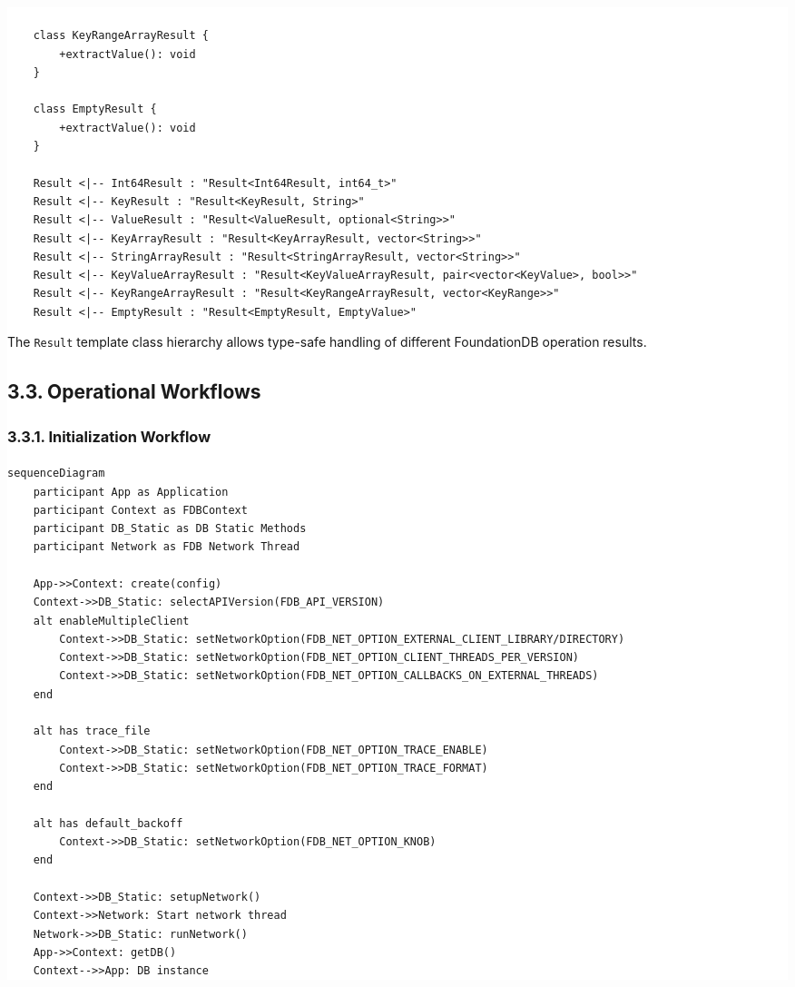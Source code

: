 ```mermaid

    class KeyRangeArrayResult {
        +extractValue(): void
    }

    class EmptyResult {
        +extractValue(): void
    }

    Result <|-- Int64Result : "Result<Int64Result, int64_t>"
    Result <|-- KeyResult : "Result<KeyResult, String>"
    Result <|-- ValueResult : "Result<ValueResult, optional<String>>"
    Result <|-- KeyArrayResult : "Result<KeyArrayResult, vector<String>>"
    Result <|-- StringArrayResult : "Result<StringArrayResult, vector<String>>"
    Result <|-- KeyValueArrayResult : "Result<KeyValueArrayResult, pair<vector<KeyValue>, bool>>"
    Result <|-- KeyRangeArrayResult : "Result<KeyRangeArrayResult, vector<KeyRange>>"
    Result <|-- EmptyResult : "Result<EmptyResult, EmptyValue>"
```

The `Result` template class hierarchy allows type-safe handling of different FoundationDB operation results.

## 3.3. Operational Workflows

### 3.3.1. Initialization Workflow

```mermaid
sequenceDiagram
    participant App as Application
    participant Context as FDBContext
    participant DB_Static as DB Static Methods
    participant Network as FDB Network Thread

    App->>Context: create(config)
    Context->>DB_Static: selectAPIVersion(FDB_API_VERSION)
    alt enableMultipleClient
        Context->>DB_Static: setNetworkOption(FDB_NET_OPTION_EXTERNAL_CLIENT_LIBRARY/DIRECTORY)
        Context->>DB_Static: setNetworkOption(FDB_NET_OPTION_CLIENT_THREADS_PER_VERSION)
        Context->>DB_Static: setNetworkOption(FDB_NET_OPTION_CALLBACKS_ON_EXTERNAL_THREADS)
    end

    alt has trace_file
        Context->>DB_Static: setNetworkOption(FDB_NET_OPTION_TRACE_ENABLE)
        Context->>DB_Static: setNetworkOption(FDB_NET_OPTION_TRACE_FORMAT)
    end

    alt has default_backoff
        Context->>DB_Static: setNetworkOption(FDB_NET_OPTION_KNOB)
    end

    Context->>DB_Static: setupNetwork()
    Context->>Network: Start network thread
    Network->>DB_Static: runNetwork()
    App->>Context: getDB()
    Context-->>App: DB instance
```
